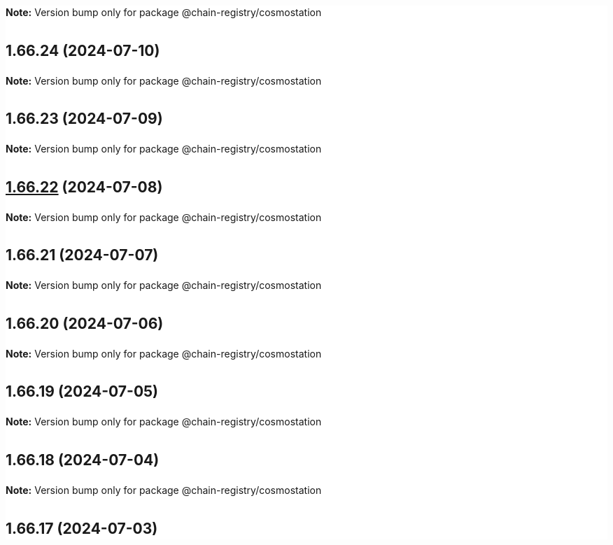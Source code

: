**Note:** Version bump only for package @chain-registry/cosmostation





## 1.66.24 (2024-07-10)

**Note:** Version bump only for package @chain-registry/cosmostation





## 1.66.23 (2024-07-09)

**Note:** Version bump only for package @chain-registry/cosmostation





## [1.66.22](https://github.com/hyperweb-io/chain-registry/compare/@chain-registry/cosmostation@1.66.21...@chain-registry/cosmostation@1.66.22) (2024-07-08)

**Note:** Version bump only for package @chain-registry/cosmostation





## 1.66.21 (2024-07-07)

**Note:** Version bump only for package @chain-registry/cosmostation





## 1.66.20 (2024-07-06)

**Note:** Version bump only for package @chain-registry/cosmostation





## 1.66.19 (2024-07-05)

**Note:** Version bump only for package @chain-registry/cosmostation





## 1.66.18 (2024-07-04)

**Note:** Version bump only for package @chain-registry/cosmostation





## 1.66.17 (2024-07-03)
